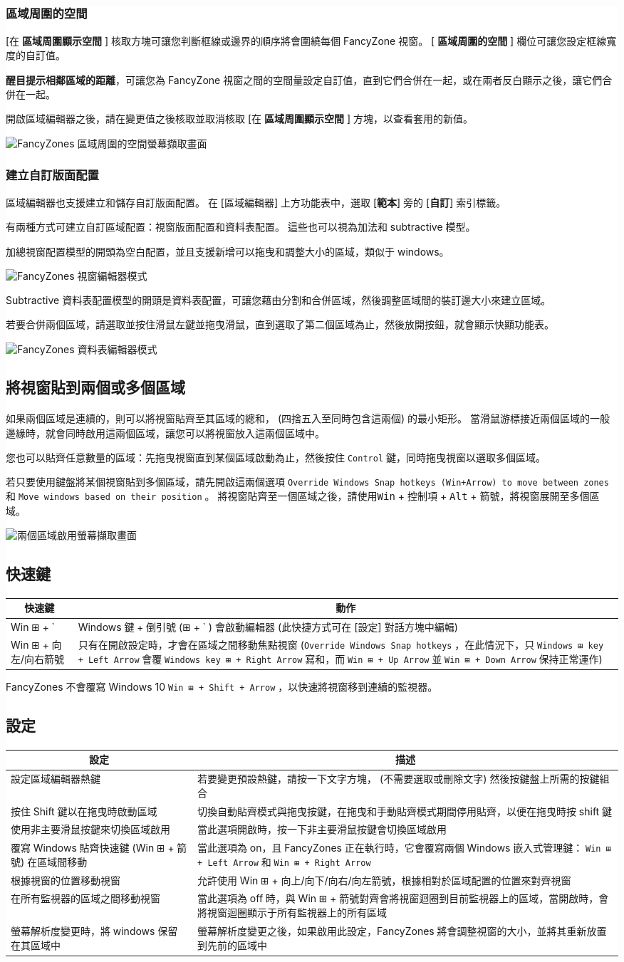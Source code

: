 ### <a name="space-around-zones"></a>區域周圍的空間

[在 **區域周圍顯示空間** ] 核取方塊可讓您判斷框線或邊界的順序將會圍繞每個 FancyZone 視窗。 [ **區域周圍的空間** ] 欄位可讓您設定框線寬度的自訂值。

**醒目提示相鄰區域的距離**，可讓您為 FancyZone 視窗之間的空間量設定自訂值，直到它們合併在一起，或在兩者反白顯示之後，讓它們合併在一起。

開啟區域編輯器之後，請在變更值之後核取並取消核取 [在 **區域周圍顯示空間** ] 方塊，以查看套用的新值。

![FancyZones 區域周圍的空間螢幕擷取畫面](../images/pt-fancyzones-spacearound.png)

### <a name="creating-a-custom-layout"></a>建立自訂版面配置

區域編輯器也支援建立和儲存自訂版面配置。 在 [區域編輯器] 上方功能表中，選取 [**範本**] 旁的 [**自訂**] 索引標籤。
  
有兩種方式可建立自訂區域配置：視窗版面配置和資料表配置。 這些也可以視為加法和 subtractive 模型。  

加總視窗配置模型的開頭為空白配置，並且支援新增可以拖曳和調整大小的區域，類似于 windows。

![FancyZones 視窗編輯器模式](../images/pt-fancyzones-windoweditor.png)

Subtractive 資料表配置模型的開頭是資料表配置，可讓您藉由分割和合併區域，然後調整區域間的裝訂邊大小來建立區域。

若要合併兩個區域，請選取並按住滑鼠左鍵並拖曳滑鼠，直到選取了第二個區域為止，然後放開按鈕，就會顯示快顯功能表。

![FancyZones 資料表編輯器模式](../images/pt-fancyzones-tableeditor.png)

## <a name="snapping-a-window-to-two-or-more-zones"></a>將視窗貼到兩個或多個區域

如果兩個區域是連續的，則可以將視窗貼齊至其區域的總和， (四捨五入至同時包含這兩個) 的最小矩形。 當滑鼠游標接近兩個區域的一般邊緣時，就會同時啟用這兩個區域，讓您可以將視窗放入這兩個區域中。  

您也可以貼齊任意數量的區域：先拖曳視窗直到某個區域啟動為止，然後按住 `Control` 鍵，同時拖曳視窗以選取多個區域。

若只要使用鍵盤將某個視窗貼到多個區域，請先開啟這兩個選項 `Override Windows Snap hotkeys (Win+Arrow) to move between zones` 和 `Move windows based on their position` 。 將視窗貼齊至一個區域之後，請使用<kbd>Win</kbd>  +  <kbd>控制項</kbd>  +  <kbd>Alt</kbd> + 箭號，將視窗展開至多個區域。

![兩個區域啟用螢幕擷取畫面](../images/pt-fancyzones-twozones.png)

## <a name="shortcut-keys"></a>快速鍵

| 快速鍵      | 動作 |
| ----------- | ----------- |
| Win ⊞ + \` |Windows 鍵 + 倒引號 (⊞ + \` ) 會啟動編輯器 (此快捷方式可在 [設定] 對話方塊中編輯)  |
| Win ⊞ + 向左/向右箭號 | 只有在開啟設定時，才會在區域之間移動焦點視窗 (`Override Windows Snap hotkeys` ，在此情況下，只 `Windows ⊞ key + Left Arrow` 會覆 `Windows key ⊞ + Right Arrow` 寫和，而 `Win ⊞ + Up Arrow` 並 `Win ⊞ + Down Arrow` 保持正常運作)  |

FancyZones 不會覆寫 Windows 10 `Win ⊞ + Shift + Arrow` ，以快速將視窗移到連續的監視器。

## <a name="settings"></a>設定

| 設定 | 描述 |
| --------- | ------------- |
| 設定區域編輯器熱鍵 | 若要變更預設熱鍵，請按一下文字方塊， (不需要選取或刪除文字) 然後按鍵盤上所需的按鍵組合 |
| 按住 Shift 鍵以在拖曳時啟動區域 | 切換自動貼齊模式與拖曳按鍵，在拖曳和手動貼齊模式期間停用貼齊，以便在拖曳時按 shift 鍵 |
| 使用非主要滑鼠按鍵來切換區域啟用 | 當此選項開啟時，按一下非主要滑鼠按鍵會切換區域啟用 |
| 覆寫 Windows 貼齊快速鍵 (Win ⊞ + 箭號) 在區域間移動 | 當此選項為 on，且 FancyZones 正在執行時，它會覆寫兩個 Windows 嵌入式管理鍵： `Win ⊞ + Left Arrow` 和 `Win ⊞ + Right Arrow` |
| 根據視窗的位置移動視窗 | 允許使用 Win ⊞ + 向上/向下/向右/向左箭號，根據相對於區域配置的位置來對齊視窗 |
| 在所有監視器的區域之間移動視窗 | 當此選項為 off 時，與 Win ⊞ + 箭號對齊會將視窗迴圈到目前監視器上的區域，當開啟時，會將視窗迴圈顯示于所有監視器上的所有區域 |
| 螢幕解析度變更時，將 windows 保留在其區域中 | 螢幕解析度變更之後，如果啟用此設定，FancyZones 將會調整視窗的大小，並將其重新放置到先前的區域中 |